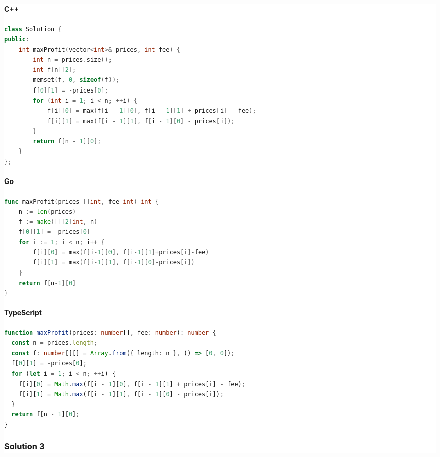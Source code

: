 #### C++

```cpp
class Solution {
public:
    int maxProfit(vector<int>& prices, int fee) {
        int n = prices.size();
        int f[n][2];
        memset(f, 0, sizeof(f));
        f[0][1] = -prices[0];
        for (int i = 1; i < n; ++i) {
            f[i][0] = max(f[i - 1][0], f[i - 1][1] + prices[i] - fee);
            f[i][1] = max(f[i - 1][1], f[i - 1][0] - prices[i]);
        }
        return f[n - 1][0];
    }
};
```

#### Go

```go
func maxProfit(prices []int, fee int) int {
	n := len(prices)
	f := make([][2]int, n)
	f[0][1] = -prices[0]
	for i := 1; i < n; i++ {
		f[i][0] = max(f[i-1][0], f[i-1][1]+prices[i]-fee)
		f[i][1] = max(f[i-1][1], f[i-1][0]-prices[i])
	}
	return f[n-1][0]
}
```

#### TypeScript

```ts
function maxProfit(prices: number[], fee: number): number {
  const n = prices.length;
  const f: number[][] = Array.from({ length: n }, () => [0, 0]);
  f[0][1] = -prices[0];
  for (let i = 1; i < n; ++i) {
    f[i][0] = Math.max(f[i - 1][0], f[i - 1][1] + prices[i] - fee);
    f[i][1] = Math.max(f[i - 1][1], f[i - 1][0] - prices[i]);
  }
  return f[n - 1][0];
}
```







### Solution 3
